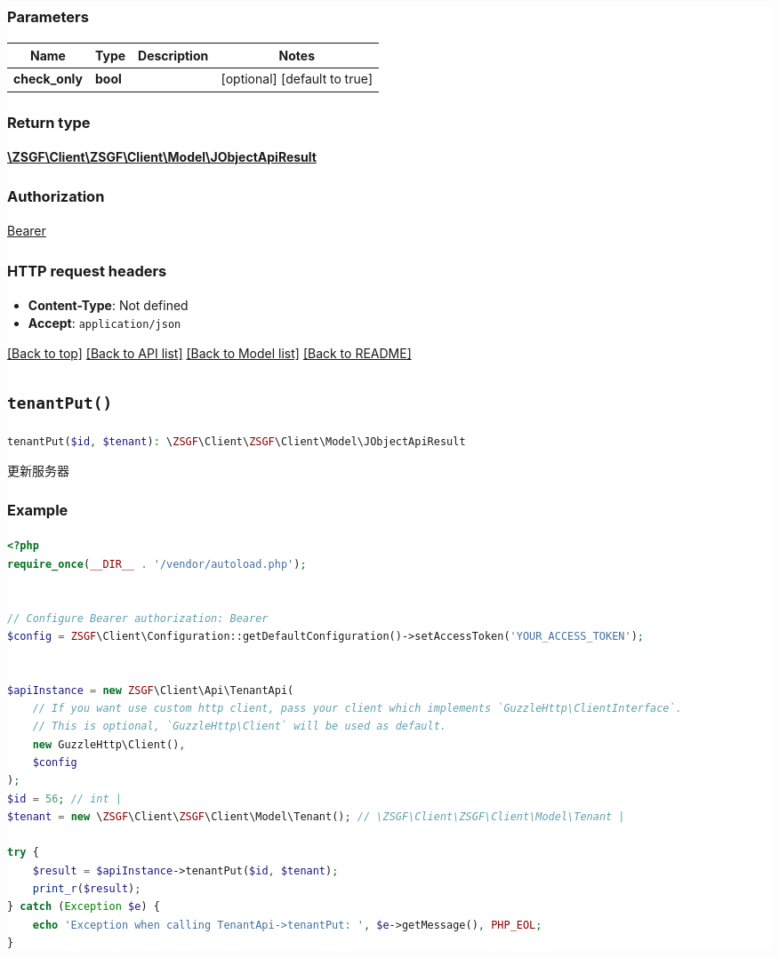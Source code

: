 ### Parameters

| Name | Type | Description  | Notes |
| ------------- | ------------- | ------------- | ------------- |
| **check_only** | **bool**|  | [optional] [default to true] |

### Return type

[**\ZSGF\Client\ZSGF\Client\Model\JObjectApiResult**](../Model/JObjectApiResult.md)

### Authorization

[Bearer](../../README.md#Bearer)

### HTTP request headers

- **Content-Type**: Not defined
- **Accept**: `application/json`

[[Back to top]](#) [[Back to API list]](../../README.md#endpoints)
[[Back to Model list]](../../README.md#models)
[[Back to README]](../../README.md)

## `tenantPut()`

```php
tenantPut($id, $tenant): \ZSGF\Client\ZSGF\Client\Model\JObjectApiResult
```

更新服务器

### Example

```php
<?php
require_once(__DIR__ . '/vendor/autoload.php');


// Configure Bearer authorization: Bearer
$config = ZSGF\Client\Configuration::getDefaultConfiguration()->setAccessToken('YOUR_ACCESS_TOKEN');


$apiInstance = new ZSGF\Client\Api\TenantApi(
    // If you want use custom http client, pass your client which implements `GuzzleHttp\ClientInterface`.
    // This is optional, `GuzzleHttp\Client` will be used as default.
    new GuzzleHttp\Client(),
    $config
);
$id = 56; // int | 
$tenant = new \ZSGF\Client\ZSGF\Client\Model\Tenant(); // \ZSGF\Client\ZSGF\Client\Model\Tenant | 

try {
    $result = $apiInstance->tenantPut($id, $tenant);
    print_r($result);
} catch (Exception $e) {
    echo 'Exception when calling TenantApi->tenantPut: ', $e->getMessage(), PHP_EOL;
}
```
